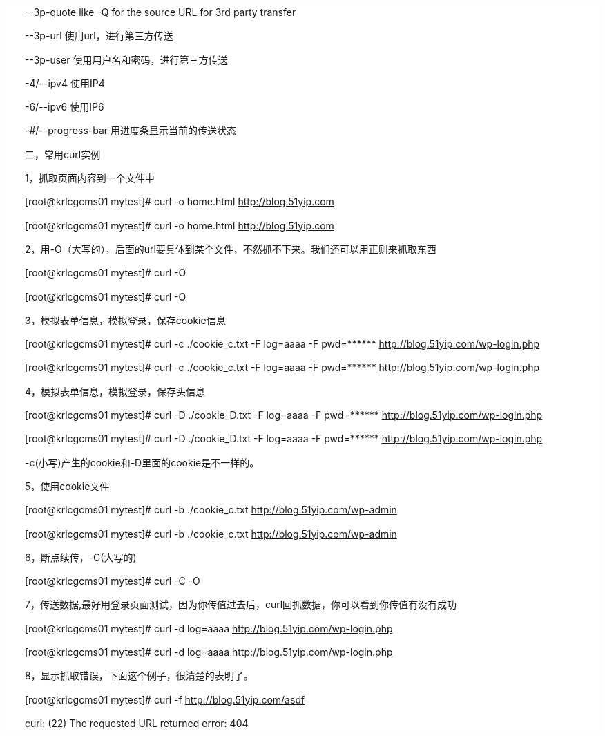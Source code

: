 　　--3p-quote      like -Q for the source URL for 3rd party transfer

　　--3p-url        使用url，进行第三方传送

　　--3p-user       使用用户名和密码，进行第三方传送

　　-4/--ipv4   使用IP4

　　-6/--ipv6   使用IP6

　　-#/--progress-bar 用进度条显示当前的传送状态

　　二，常用curl实例

　　1，抓取页面内容到一个文件中

　　[root@krlcgcms01 mytest]# curl -o home.html  http://blog.51yip.com

　　[root@krlcgcms01 mytest]# curl -o home.html  http://blog.51yip.com

　　2，用-O（大写的），后面的url要具体到某个文件，不然抓不下来。我们还可以用正则来抓取东西

　　[root@krlcgcms01 mytest]# curl -O

　　[root@krlcgcms01 mytest]# curl -O

　　3，模拟表单信息，模拟登录，保存cookie信息

　　[root@krlcgcms01 mytest]# curl -c ./cookie_c.txt -F log=aaaa -F pwd=****** http://blog.51yip.com/wp-login.php

　　[root@krlcgcms01 mytest]# curl -c ./cookie_c.txt -F log=aaaa -F pwd=****** http://blog.51yip.com/wp-login.php

　　4，模拟表单信息，模拟登录，保存头信息

　　[root@krlcgcms01 mytest]# curl -D ./cookie_D.txt -F log=aaaa -F pwd=****** http://blog.51yip.com/wp-login.php

　　[root@krlcgcms01 mytest]# curl -D ./cookie_D.txt -F log=aaaa -F pwd=****** http://blog.51yip.com/wp-login.php

　　-c(小写)产生的cookie和-D里面的cookie是不一样的。

　　5，使用cookie文件

　　[root@krlcgcms01 mytest]# curl -b ./cookie_c.txt  http://blog.51yip.com/wp-admin

　　[root@krlcgcms01 mytest]# curl -b ./cookie_c.txt  http://blog.51yip.com/wp-admin

　　6，断点续传，-C(大写的)

　　[root@krlcgcms01 mytest]# curl -C -O

　　7，传送数据,最好用登录页面测试，因为你传值过去后，curl回抓数据，你可以看到你传值有没有成功

　　[root@krlcgcms01 mytest]# curl -d log=aaaa  http://blog.51yip.com/wp-login.php

　　[root@krlcgcms01 mytest]# curl -d log=aaaa  http://blog.51yip.com/wp-login.php

　　8，显示抓取错误，下面这个例子，很清楚的表明了。

　　[root@krlcgcms01 mytest]# curl -f http://blog.51yip.com/asdf

　　curl: (22) The requested URL returned error: 404
